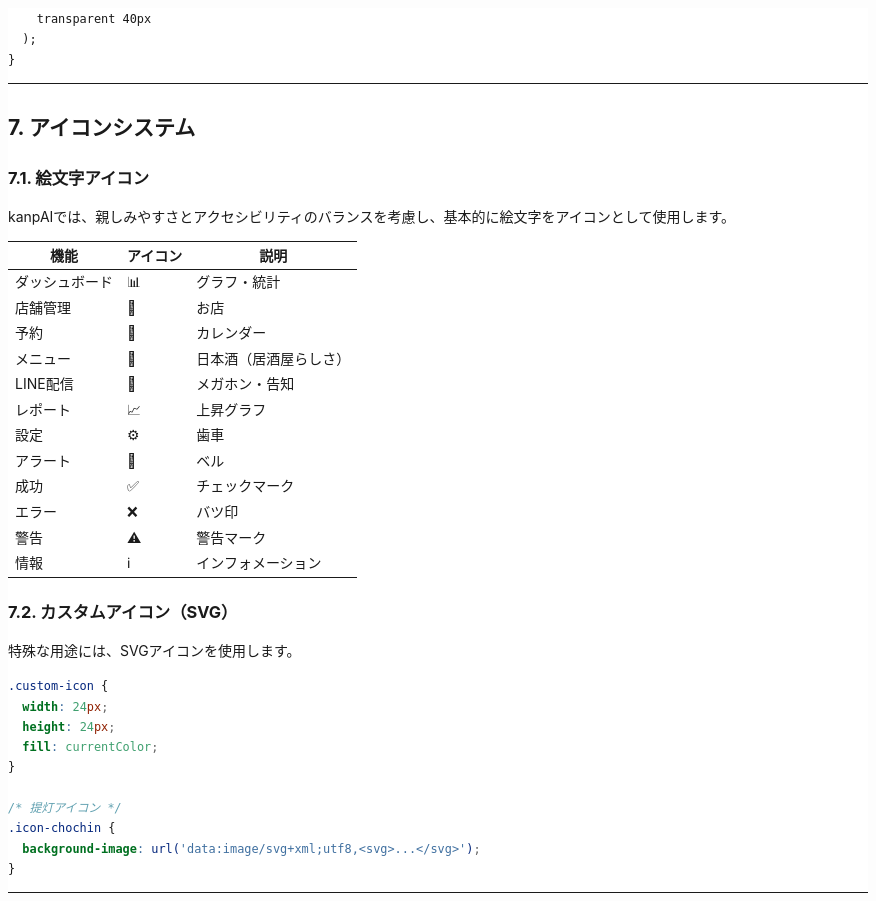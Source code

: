 ```css
    transparent 40px
  );
}
```

---

## 7. アイコンシステム

### 7.1. 絵文字アイコン

kanpAIでは、親しみやすさとアクセシビリティのバランスを考慮し、基本的に絵文字をアイコンとして使用します。

| 機能 | アイコン | 説明 |
|------|----------|------|
| ダッシュボード | 📊 | グラフ・統計 |
| 店舗管理 | 🏪 | お店 |
| 予約 | 📅 | カレンダー |
| メニュー | 🍶 | 日本酒（居酒屋らしさ） |
| LINE配信 | 📢 | メガホン・告知 |
| レポート | 📈 | 上昇グラフ |
| 設定 | ⚙️ | 歯車 |
| アラート | 🔔 | ベル |
| 成功 | ✅ | チェックマーク |
| エラー | ❌ | バツ印 |
| 警告 | ⚠️ | 警告マーク |
| 情報 | ℹ️ | インフォメーション |

### 7.2. カスタムアイコン（SVG）

特殊な用途には、SVGアイコンを使用します。

```css
.custom-icon {
  width: 24px;
  height: 24px;
  fill: currentColor;
}

/* 提灯アイコン */
.icon-chochin {
  background-image: url('data:image/svg+xml;utf8,<svg>...</svg>');
}
```

---